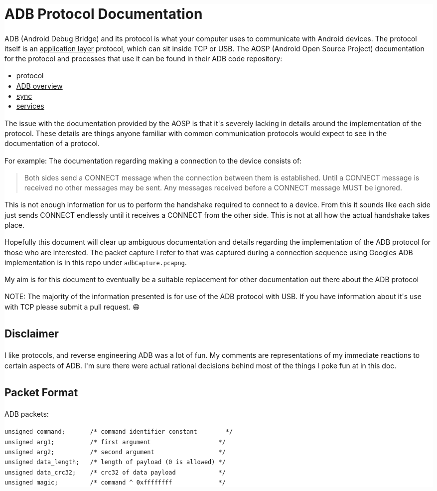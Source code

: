 # ADB Protocol Documentation
ADB (Android Debug Bridge) and its protocol is what your computer uses to 
communicate with Android devices. The protocol itself is an 
[application layer](https://en.wikipedia.org/wiki/Application_layer) protocol, 
which can sit inside TCP or USB. The AOSP (Android Open Source Project) 
documentation for the protocol and processes that use it can be found in their 
ADB code repository:
* [protocol](https://android.googlesource.com/platform/system/core/+/master/adb/protocol.txt)
* [ADB overview](https://android.googlesource.com/platform/system/core/+/master/adb/OVERVIEW.TXT)
* [sync](https://android.googlesource.com/platform/system/core/+/master/adb/SYNC.TXT)
* [services](https://android.googlesource.com/platform/system/core/+/master/adb/SERVICES.TXT)

The issue with the documentation provided by the AOSP is that it's severely 
lacking in details around the implementation of the protocol. These details are 
things anyone familiar with common communication protocols would expect to see in the 
documentation of a protocol.

For example: The documentation regarding making a connection to the device consists
of:
> Both sides send a CONNECT message when the connection between them is
  established. Until a CONNECT message is received no other messages may
  be sent. Any messages received before a CONNECT message MUST be ignored.

This is not enough information for us to perform the handshake required to
connect to a device. From this it sounds like each side just sends CONNECT endlessly
until it receives a CONNECT from the other side. This is not at all how the 
actual handshake takes place.

Hopefully this document will clear up ambiguous documentation and 
details regarding the implementation of the ADB protocol for those who are interested.
The packet capture I refer to that was captured during a connection sequence 
using Googles ADB implementation is in this repo under `adbCapture.pcapng`.

My aim is for this document to eventually be a suitable replacement for other
documentation out there about the ADB protocol

NOTE: The majority of the information presented is for use of the ADB protocol
with USB. If you have information about it's use with TCP please submit a
pull request. :smile:

## Disclaimer
I like protocols, and reverse engineering ADB was a lot of fun. My comments are representations of 
my immediate reactions to certain aspects of ADB. I'm sure there were actual rational decisions behind 
most of the things I poke fun at in this doc.

## Packet Format
ADB packets:

    unsigned command;       /* command identifier constant        */  
    unsigned arg1;          /* first argument                   */  
    unsigned arg2;          /* second argument                  */  
    unsigned data_length;   /* length of payload (0 is allowed) */  
    unsigned data_crc32;    /* crc32 of data payload            */  
    unsigned magic;         /* command ^ 0xffffffff             */
